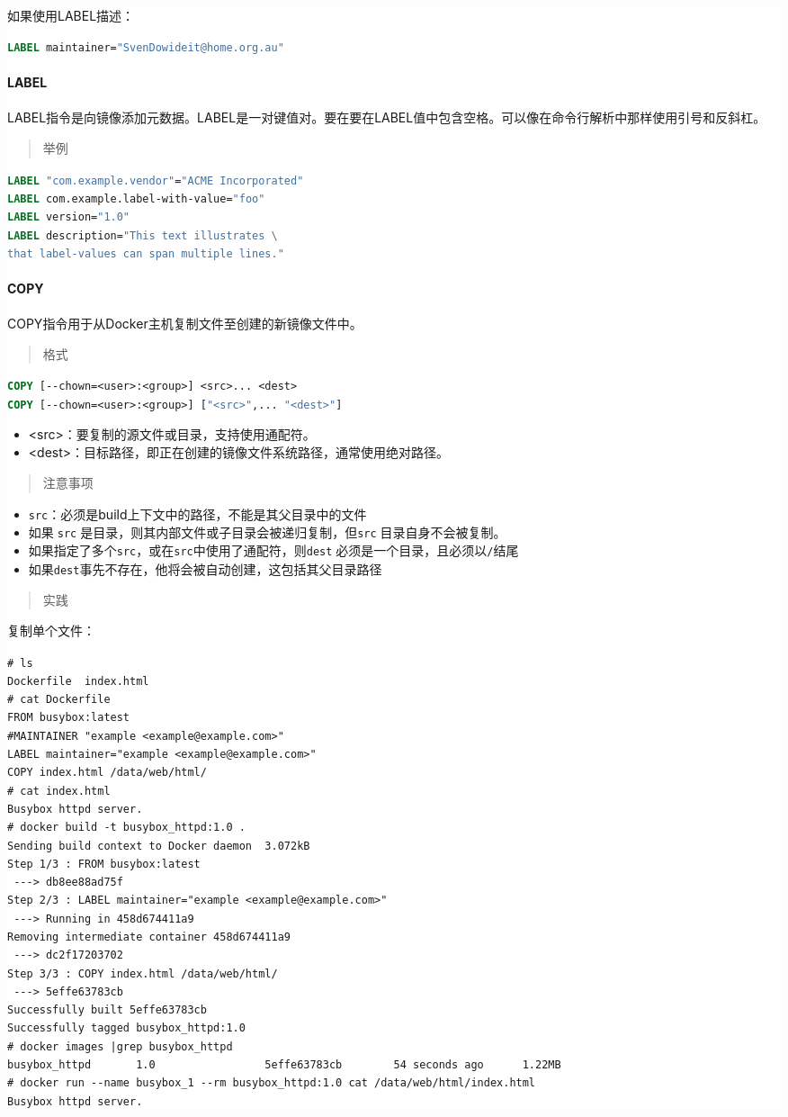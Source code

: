 如果使用LABEL描述：

```dockerfile
LABEL maintainer="SvenDowideit@home.org.au"
```

#### LABEL

LABEL指令是向镜像添加元数据。LABEL是一对键值对。要在要在LABEL值中包含空格。可以像在命令行解析中那样使用引号和反斜杠。

> 举例

```dockerfile
LABEL "com.example.vendor"="ACME Incorporated"
LABEL com.example.label-with-value="foo"
LABEL version="1.0"
LABEL description="This text illustrates \
that label-values can span multiple lines."
```

#### COPY

COPY指令用于从Docker主机复制文件至创建的新镜像文件中。

> 格式

```dockerfile
COPY [--chown=<user>:<group>] <src>... <dest>
COPY [--chown=<user>:<group>] ["<src>",... "<dest>"]
```

* \<src\>：要复制的源文件或目录，支持使用通配符。
* \<dest\>：目标路径，即正在创建的镜像文件系统路径，通常使用绝对路径。

> 注意事项

* `src`：必须是build上下文中的路径，不能是其父目录中的文件
* 如果 `src` 是目录，则其内部文件或子目录会被递归复制，但`src` 目录自身不会被复制。
* 如果指定了多个`src`，或在`src`中使用了通配符，则`dest` 必须是一个目录，且必须以`/`结尾
* 如果`dest`事先不存在，他将会被自动创建，这包括其父目录路径

> 实践

复制单个文件：

```shell
# ls
Dockerfile  index.html
# cat Dockerfile 
FROM busybox:latest
#MAINTAINER "example <example@example.com>"
LABEL maintainer="example <example@example.com>"
COPY index.html /data/web/html/
# cat index.html 
Busybox httpd server.
# docker build -t busybox_httpd:1.0 .
Sending build context to Docker daemon  3.072kB
Step 1/3 : FROM busybox:latest
 ---> db8ee88ad75f
Step 2/3 : LABEL maintainer="example <example@example.com>"
 ---> Running in 458d674411a9
Removing intermediate container 458d674411a9
 ---> dc2f17203702
Step 3/3 : COPY index.html /data/web/html/
 ---> 5effe63783cb
Successfully built 5effe63783cb
Successfully tagged busybox_httpd:1.0
# docker images |grep busybox_httpd
busybox_httpd       1.0                 5effe63783cb        54 seconds ago      1.22MB
# docker run --name busybox_1 --rm busybox_httpd:1.0 cat /data/web/html/index.html
Busybox httpd server.
```